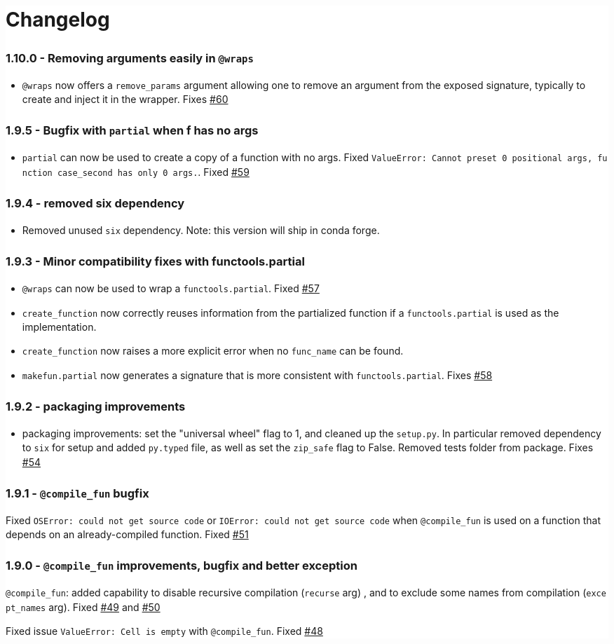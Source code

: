 # Changelog

### 1.10.0 - Removing arguments easily in `@wraps`

 - `@wraps` now offers a `remove_params` argument allowing one to remove an argument from the exposed signature, typically to create and inject it in the wrapper. Fixes [#60](https://github.com/smarie/python-makefun/issues/60)

### 1.9.5 - Bugfix with `partial` when f has no args

 - `partial` can now be used to create a copy of a function with no args. Fixed `ValueError: Cannot preset 0 positional args, function case_second has only 0 args.`. Fixed [#59](https://github.com/smarie/python-makefun/issues/59)

### 1.9.4 - removed six dependency

 - Removed unused `six` dependency. Note: this version will ship in conda forge.

### 1.9.3 - Minor compatibility fixes with functools.partial

 - `@wraps` can now be used to wrap a `functools.partial`. Fixed [#57](https://github.com/smarie/python-makefun/issues/57)

 - `create_function` now correctly reuses information from the partialized function if a `functools.partial` is used as the implementation.

 - `create_function` now raises a more explicit error when no `func_name` can be found.

 - `makefun.partial` now generates a signature that is more consistent with `functools.partial`. Fixes [#58](https://github.com/smarie/python-makefun/issues/58)

### 1.9.2 - packaging improvements

 - packaging improvements: set the "universal wheel" flag to 1, and cleaned up the `setup.py`. In particular removed dependency to `six` for setup and added `py.typed` file, as well as set the `zip_safe` flag to False. Removed tests folder from package. Fixes [#54](https://github.com/smarie/python-makefun/issues/54)

### 1.9.1 - `@compile_fun` bugfix

Fixed `OSError: could not get source code` or `IOError: could not get source code` when `@compile_fun` is used on a function that depends on an already-compiled function. Fixed [#51](https://github.com/smarie/python-makefun/issues/51)

### 1.9.0 - `@compile_fun` improvements, bugfix and better exception

`@compile_fun`: added capability to disable recursive compilation (`recurse` arg) , and to exclude some names from compilation (`except_names` arg). Fixed [#49](https://github.com/smarie/python-makefun/issues/49) and [#50](https://github.com/smarie/python-makefun/issues/50)

Fixed issue `ValueError: Cell is empty` with `@compile_fun`. Fixed [#48](https://github.com/smarie/python-makefun/issues/48)
